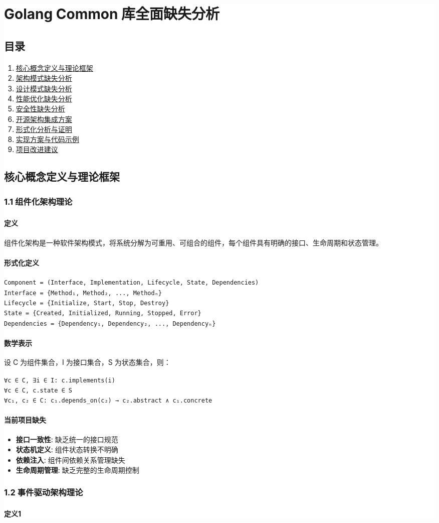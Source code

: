 # Golang Common 库全面缺失分析

## 目录

1. [核心概念定义与理论框架](#核心概念定义与理论框架)
2. [架构模式缺失分析](#架构模式缺失分析)
3. [设计模式缺失分析](#设计模式缺失分析)
4. [性能优化缺失分析](#性能优化缺失分析)
5. [安全性缺失分析](#安全性缺失分析)
6. [开源架构集成方案](#开源架构集成方案)
7. [形式化分析与证明](#形式化分析与证明)
8. [实现方案与代码示例](#实现方案与代码示例)
9. [项目改进建议](#项目改进建议)

## 核心概念定义与理论框架

### 1.1 组件化架构理论

#### 定义

组件化架构是一种软件架构模式，将系统分解为可重用、可组合的组件，每个组件具有明确的接口、生命周期和状态管理。

#### 形式化定义

```text
Component = (Interface, Implementation, Lifecycle, State, Dependencies)
Interface = {Method₁, Method₂, ..., Methodₙ}
Lifecycle = {Initialize, Start, Stop, Destroy}
State = {Created, Initialized, Running, Stopped, Error}
Dependencies = {Dependency₁, Dependency₂, ..., Dependencyₙ}
```

#### 数学表示

设 C 为组件集合，I 为接口集合，S 为状态集合，则：

```text
∀c ∈ C, ∃i ∈ I: c.implements(i)
∀c ∈ C, c.state ∈ S
∀c₁, c₂ ∈ C: c₁.depends_on(c₂) → c₂.abstract ∧ c₁.concrete
```

#### 当前项目缺失

- **接口一致性**: 缺乏统一的接口规范
- **状态机定义**: 组件状态转换不明确
- **依赖注入**: 组件间依赖关系管理缺失
- **生命周期管理**: 缺乏完整的生命周期控制

### 1.2 事件驱动架构理论

#### 定义1
